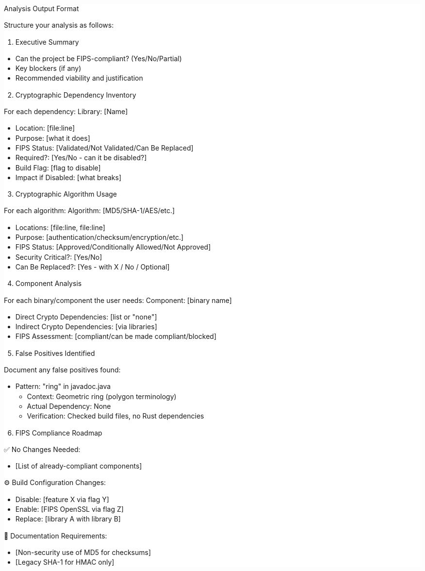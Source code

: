 Analysis Output Format

Structure your analysis as follows:

1. Executive Summary

- Can the project be FIPS-compliant? (Yes/No/Partial)
- Key blockers (if any)
- Recommended viability and justification

2. Cryptographic Dependency Inventory

For each dependency:
Library: [Name]
- Location: [file:line]
- Purpose: [what it does]
- FIPS Status: [Validated/Not Validated/Can Be Replaced]
- Required?: [Yes/No - can it be disabled?]
- Build Flag: [flag to disable]
- Impact if Disabled: [what breaks]

3. Cryptographic Algorithm Usage

For each algorithm:
Algorithm: [MD5/SHA-1/AES/etc.]
- Locations: [file:line, file:line]
- Purpose: [authentication/checksum/encryption/etc.]
- FIPS Status: [Approved/Conditionally Allowed/Not Approved]
- Security Critical?: [Yes/No]
- Can Be Replaced?: [Yes - with X / No / Optional]

4. Component Analysis

For each binary/component the user needs:
Component: [binary name]
- Direct Crypto Dependencies: [list or "none"]
- Indirect Crypto Dependencies: [via libraries]
- FIPS Assessment: [compliant/can be made compliant/blocked]

5. False Positives Identified

Document any false positives found:
- Pattern: "ring" in javadoc.java
  - Context: Geometric ring (polygon terminology)
  - Actual Dependency: None
  - Verification: Checked build files, no Rust dependencies

6. FIPS Compliance Roadmap

✅ No Changes Needed:
- [List of already-compliant components]

⚙️ Build Configuration Changes:
- Disable: [feature X via flag Y]
- Enable: [FIPS OpenSSL via flag Z]
- Replace: [library A with library B]

📝 Documentation Requirements:
- [Non-security use of MD5 for checksums]
- [Legacy SHA-1 for HMAC only]
